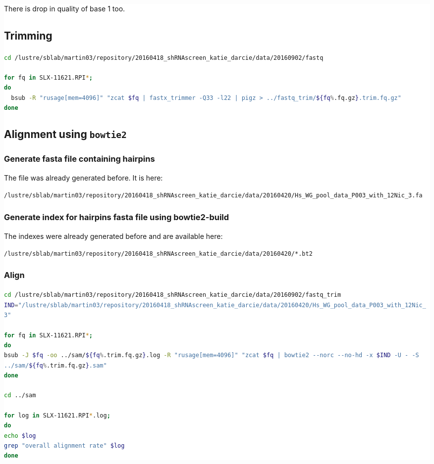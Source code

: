 There is drop in quality of base 1 too.


## Trimming

```bash
cd /lustre/sblab/martin03/repository/20160418_shRNAscreen_katie_darcie/data/20160902/fastq

for fq in SLX-11621.RPI*;
do
  bsub -R "rusage[mem=4096]" "zcat $fq | fastx_trimmer -Q33 -l22 | pigz > ../fastq_trim/${fq%.fq.gz}.trim.fq.gz"
done
```


## Alignment using `bowtie2`

### Generate fasta file containing hairpins

The file was already generated before. It is here:

`/lustre/sblab/martin03/repository/20160418_shRNAscreen_katie_darcie/data/20160420/Hs_WG_pool_data_P003_with_12Nic_3.fa`


### Generate index for hairpins fasta file using bowtie2-build

The indexes were already generated before and are available here:

`/lustre/sblab/martin03/repository/20160418_shRNAscreen_katie_darcie/data/20160420/*.bt2`


### Align

```bash
cd /lustre/sblab/martin03/repository/20160418_shRNAscreen_katie_darcie/data/20160902/fastq_trim
IND="/lustre/sblab/martin03/repository/20160418_shRNAscreen_katie_darcie/data/20160420/Hs_WG_pool_data_P003_with_12Nic_3"

for fq in SLX-11621.RPI*;
do
bsub -J $fq -oo ../sam/${fq%.trim.fq.gz}.log -R "rusage[mem=4096]" "zcat $fq | bowtie2 --norc --no-hd -x $IND -U - -S ../sam/${fq%.trim.fq.gz}.sam"
done

cd ../sam

for log in SLX-11621.RPI*.log;
do
echo $log
grep "overall alignment rate" $log
done

```
